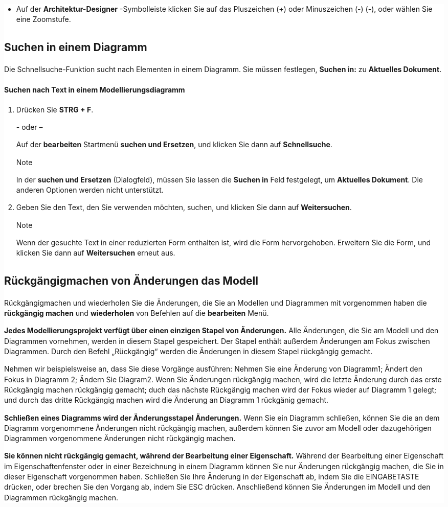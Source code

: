 - Auf der **Architektur-Designer** -Symbolleiste klicken Sie auf das Pluszeichen (**+**) oder Minuszeichen (-) (**-**), oder wählen Sie eine Zoomstufe.  
  
## <a name="Searching"></a> Suchen in einem Diagramm  
 Die Schnellsuche-Funktion sucht nach Elementen in einem Diagramm. Sie müssen festlegen, **Suchen in:** zu **Aktuelles Dokument**.  
  
#### <a name="to-search-for-text-in-a-modeling-diagram"></a>Suchen nach Text in einem Modellierungsdiagramm  
  
1. Drücken Sie **STRG + F**.  
  
     \- oder –  
  
     Auf der **bearbeiten** Startmenü **suchen und Ersetzen**, und klicken Sie dann auf **Schnellsuche**.  
  
    > [!NOTE]
    > In der **suchen und Ersetzen** (Dialogfeld), müssen Sie lassen die **Suchen in** Feld festgelegt, um **Aktuelles Dokument**. Die anderen Optionen werden nicht unterstützt.  
  
2. Geben Sie den Text, den Sie verwenden möchten, suchen, und klicken Sie dann auf **Weitersuchen**.  
  
    > [!NOTE]
    > Wenn der gesuchte Text in einer reduzierten Form enthalten ist, wird die Form hervorgehoben. Erweitern Sie die Form, und klicken Sie dann auf **Weitersuchen** erneut aus.  
  
## <a name="Undo"></a> Rückgängigmachen von Änderungen das Modell  
 Rückgängigmachen und wiederholen Sie die Änderungen, die Sie an Modellen und Diagrammen mit vorgenommen haben die **rückgängig machen** und **wiederholen** von Befehlen auf die **bearbeiten** Menü.  
  
 **Jedes Modellierungsprojekt verfügt über einen einzigen Stapel von Änderungen.** Alle Änderungen, die Sie am Modell und den Diagrammen vornehmen, werden in diesem Stapel gespeichert. Der Stapel enthält außerdem Änderungen am Fokus zwischen Diagrammen. Durch den Befehl „Rückgängig“ werden die Änderungen in diesem Stapel rückgängig gemacht.  
  
 Nehmen wir beispielsweise an, dass Sie diese Vorgänge ausführen: Nehmen Sie eine Änderung von Diagramm1; Ändert den Fokus in Diagramm 2; Ändern Sie Diagram2. Wenn Sie Änderungen rückgängig machen, wird die letzte Änderung durch das erste Rückgängig machen rückgängig gemacht; duch das nächste Rückgängig machen wird der Fokus wieder auf Diagramm 1 gelegt; und durch das dritte Rückgängig machen wird die Änderung an Diagramm 1 rückgänig gemacht.  
  
 **Schließen eines Diagramms wird der Änderungsstapel Änderungen.** Wenn Sie ein Diagramm schließen, können Sie die an dem Diagramm vorgenommene Änderungen nicht rückgängig machen, außerdem können Sie zuvor am Modell oder dazugehörigen Diagrammen vorgenommene Änderungen nicht rückgängig machen.  
  
 **Sie können nicht rückgängig gemacht, während der Bearbeitung einer Eigenschaft.** Während der Bearbeitung einer Eigenschaft im Eigenschaftenfenster oder in einer Bezeichnung in einem Diagramm können Sie nur Änderungen rückgängig machen, die Sie in dieser Eigenschaft vorgenommen haben. Schließen Sie Ihre Änderung in der Eigenschaft ab, indem Sie die EINGABETASTE drücken, oder brechen Sie den Vorgang ab, indem Sie ESC drücken. Anschließend können Sie Änderungen im Modell und den Diagrammen rückgängig machen.  
  